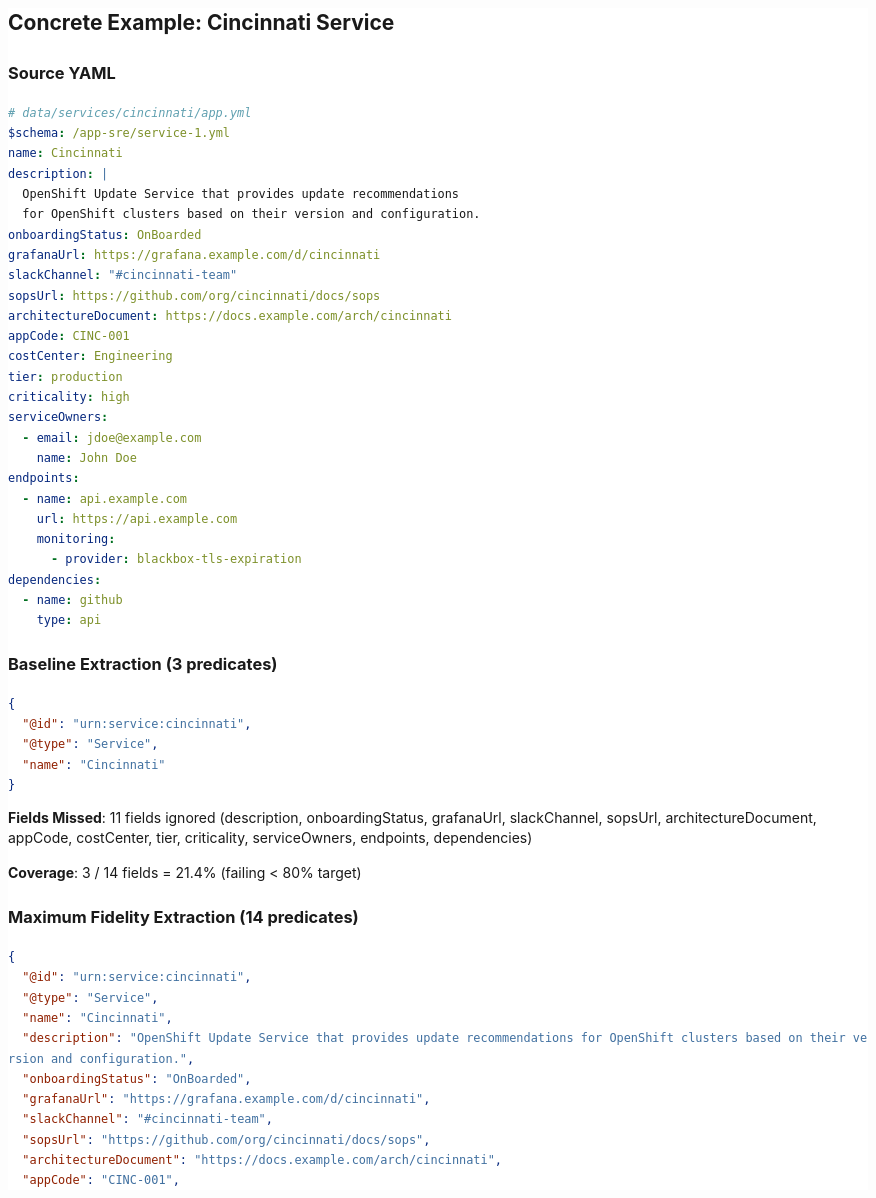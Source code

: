
## Concrete Example: Cincinnati Service

### Source YAML

```yaml
# data/services/cincinnati/app.yml
$schema: /app-sre/service-1.yml
name: Cincinnati
description: |
  OpenShift Update Service that provides update recommendations
  for OpenShift clusters based on their version and configuration.
onboardingStatus: OnBoarded
grafanaUrl: https://grafana.example.com/d/cincinnati
slackChannel: "#cincinnati-team"
sopsUrl: https://github.com/org/cincinnati/docs/sops
architectureDocument: https://docs.example.com/arch/cincinnati
appCode: CINC-001
costCenter: Engineering
tier: production
criticality: high
serviceOwners:
  - email: jdoe@example.com
    name: John Doe
endpoints:
  - name: api.example.com
    url: https://api.example.com
    monitoring:
      - provider: blackbox-tls-expiration
dependencies:
  - name: github
    type: api
```

### Baseline Extraction (3 predicates)

```json
{
  "@id": "urn:service:cincinnati",
  "@type": "Service",
  "name": "Cincinnati"
}
```

**Fields Missed**: 11 fields ignored (description, onboardingStatus, grafanaUrl, slackChannel, sopsUrl, architectureDocument, appCode, costCenter, tier, criticality, serviceOwners, endpoints, dependencies)

**Coverage**: 3 / 14 fields = 21.4% (failing < 80% target)

### Maximum Fidelity Extraction (14 predicates)

```json
{
  "@id": "urn:service:cincinnati",
  "@type": "Service",
  "name": "Cincinnati",
  "description": "OpenShift Update Service that provides update recommendations for OpenShift clusters based on their version and configuration.",
  "onboardingStatus": "OnBoarded",
  "grafanaUrl": "https://grafana.example.com/d/cincinnati",
  "slackChannel": "#cincinnati-team",
  "sopsUrl": "https://github.com/org/cincinnati/docs/sops",
  "architectureDocument": "https://docs.example.com/arch/cincinnati",
  "appCode": "CINC-001",
```